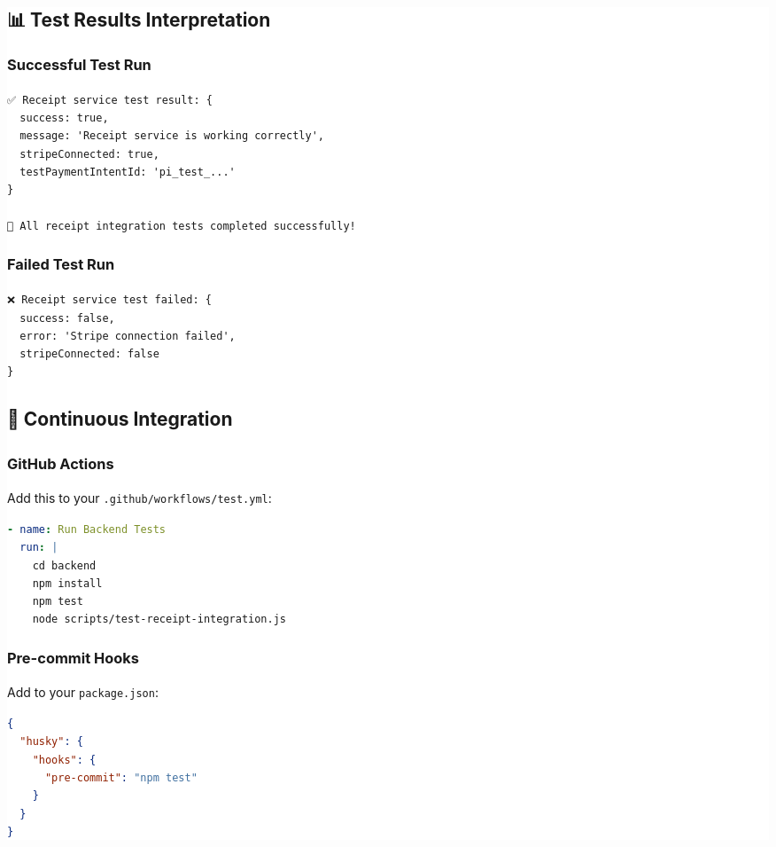 ## 📊 Test Results Interpretation

### Successful Test Run

```
✅ Receipt service test result: {
  success: true,
  message: 'Receipt service is working correctly',
  stripeConnected: true,
  testPaymentIntentId: 'pi_test_...'
}

🎯 All receipt integration tests completed successfully!
```

### Failed Test Run

```
❌ Receipt service test failed: {
  success: false,
  error: 'Stripe connection failed',
  stripeConnected: false
}
```

## 🔄 Continuous Integration

### GitHub Actions

Add this to your `.github/workflows/test.yml`:

```yaml
- name: Run Backend Tests
  run: |
    cd backend
    npm install
    npm test
    node scripts/test-receipt-integration.js
```

### Pre-commit Hooks

Add to your `package.json`:

```json
{
  "husky": {
    "hooks": {
      "pre-commit": "npm test"
    }
  }
}
```
